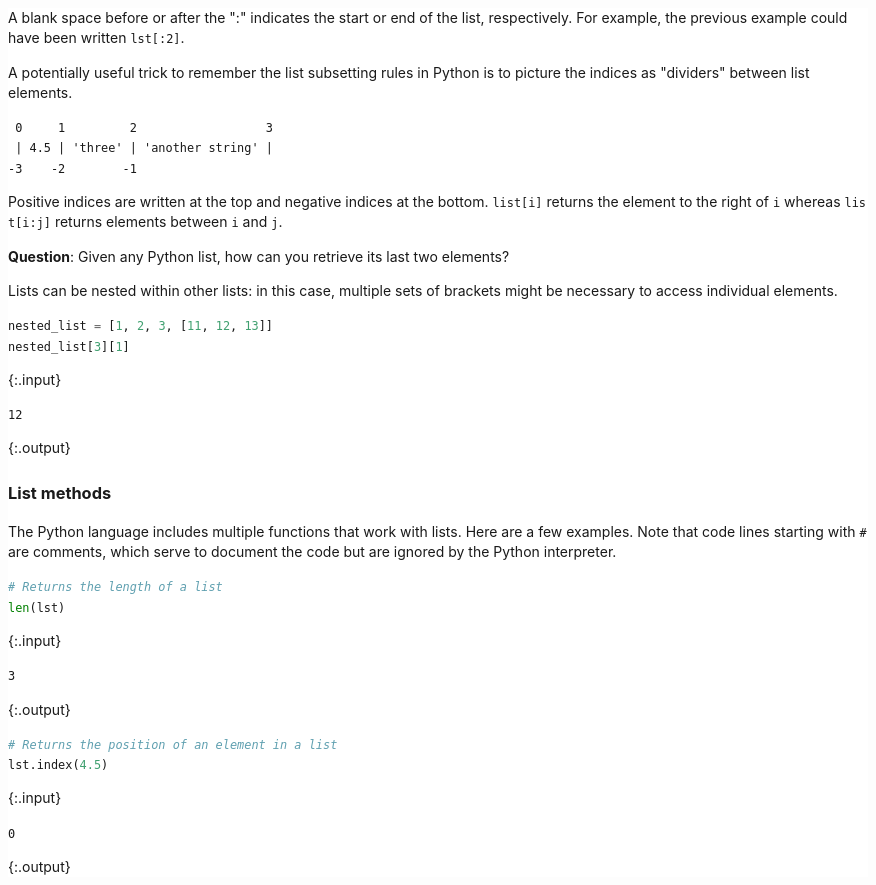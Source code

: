 A blank space before or after the ":" indicates the start or end of the list,
respectively. For example, the previous example could have been written 
`lst[:2]`.


A potentially useful trick to remember the list subsetting rules in Python is
to picture the indices as "dividers" between list elements.

```
 0     1         2                  3 
 | 4.5 | 'three' | 'another string' |
-3    -2        -1
```

Positive indices are written at the top and negative indices at the bottom. 
`list[i]` returns the element to the right of `i` whereas `list[i:j]` returns
elements between `i` and `j`.

**Question**: Given any Python list, how can you retrieve its last two elements?

Lists can be nested within other lists: in this case, multiple sets of brackets
might be necessary to access individual elements.

```python
nested_list = [1, 2, 3, [11, 12, 13]]
nested_list[3][1]
```
{:.input}

```
12
```
{:.output}

### List methods

The Python language includes multiple functions that work with lists. 
Here are a few examples. Note that code lines starting with `#` are comments,
which serve to document the code but are ignored by the Python interpreter.

```python
# Returns the length of a list
len(lst)
```
{:.input}

```
3
```
{:.output}

```python
# Returns the position of an element in a list
lst.index(4.5)
```
{:.input}

```
0
```
{:.output}
